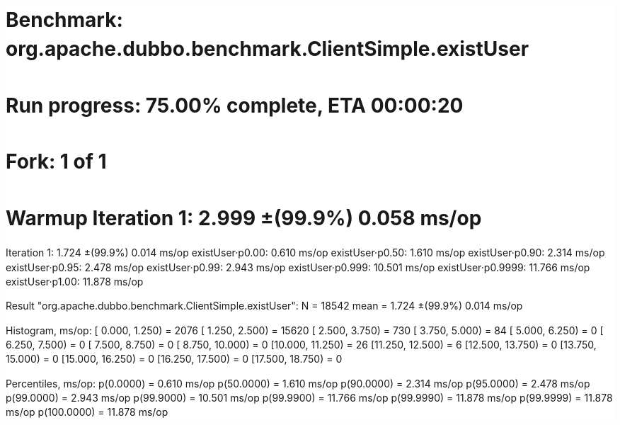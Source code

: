# Benchmark: org.apache.dubbo.benchmark.ClientSimple.existUser

# Run progress: 75.00% complete, ETA 00:00:20
# Fork: 1 of 1
# Warmup Iteration   1: 2.999 ±(99.9%) 0.058 ms/op
Iteration   1: 1.724 ±(99.9%) 0.014 ms/op
                 existUser·p0.00:   0.610 ms/op
                 existUser·p0.50:   1.610 ms/op
                 existUser·p0.90:   2.314 ms/op
                 existUser·p0.95:   2.478 ms/op
                 existUser·p0.99:   2.943 ms/op
                 existUser·p0.999:  10.501 ms/op
                 existUser·p0.9999: 11.766 ms/op
                 existUser·p1.00:   11.878 ms/op



Result "org.apache.dubbo.benchmark.ClientSimple.existUser":
  N = 18542
  mean =      1.724 ±(99.9%) 0.014 ms/op

  Histogram, ms/op:
    [ 0.000,  1.250) = 2076 
    [ 1.250,  2.500) = 15620 
    [ 2.500,  3.750) = 730 
    [ 3.750,  5.000) = 84 
    [ 5.000,  6.250) = 0 
    [ 6.250,  7.500) = 0 
    [ 7.500,  8.750) = 0 
    [ 8.750, 10.000) = 0 
    [10.000, 11.250) = 26 
    [11.250, 12.500) = 6 
    [12.500, 13.750) = 0 
    [13.750, 15.000) = 0 
    [15.000, 16.250) = 0 
    [16.250, 17.500) = 0 
    [17.500, 18.750) = 0 

  Percentiles, ms/op:
      p(0.0000) =      0.610 ms/op
     p(50.0000) =      1.610 ms/op
     p(90.0000) =      2.314 ms/op
     p(95.0000) =      2.478 ms/op
     p(99.0000) =      2.943 ms/op
     p(99.9000) =     10.501 ms/op
     p(99.9900) =     11.766 ms/op
     p(99.9990) =     11.878 ms/op
     p(99.9999) =     11.878 ms/op
    p(100.0000) =     11.878 ms/op
